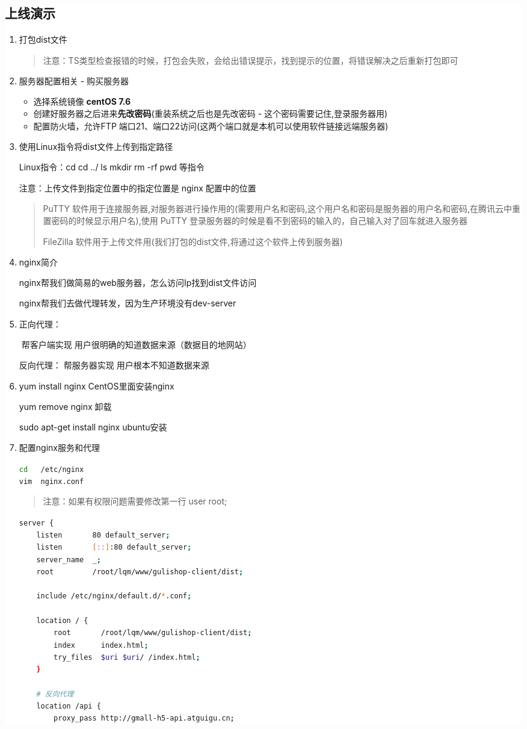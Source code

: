 ## 上线演示

1. 打包dist文件

   > 注意：TS类型检查报错的时候，打包会失败，会给出错误提示，找到提示的位置，将错误解决之后重新打包即可

2. 服务器配置相关 - 购买服务器

   * 选择系统镜像 **centOS 7.6**
   * 创建好服务器之后进来**先改密码**(重装系统之后也是先改密码 - 这个密码需要记住,登录服务器用)
   * 配置防火墙，允许FTP 端口21、端口22访问(这两个端口就是本机可以使用软件链接远端服务器)

3. 使用Linux指令将dist文件上传到指定路径

   Linux指令：cd     cd ../      ls    mkdir     rm -rf     pwd  等指令

   注意：上传文件到指定位置中的指定位置是 nginx 配置中的位置

   > PuTTY 软件用于连接服务器,对服务器进行操作用的(需要用户名和密码,这个用户名和密码是服务器的用户名和密码,在腾讯云中重置密码的时候显示用户名),使用 PuTTY 登录服务器的时候是看不到密码的输入的，自己输入对了回车就进入服务器
   >
   > FileZilla 软件用于上传文件用(我们打包的dist文件,将通过这个软件上传到服务器)
   >
   > 

4. nginx简介

   nginx帮我们做简易的web服务器，怎么访问Ip找到dist文件访问

   nginx帮我们去做代理转发，因为生产环境没有dev-server

5. 正向代理：

   ​    帮客户端实现  用户很明确的知道数据来源（数据目的地网站）

   反向代理：
   	帮服务器实现  用户根本不知道数据来源

6. yum install nginx          			     CentOS里面安装nginx

   yum remove nginx    					卸载

   sudo apt-get install nginx			ubuntu安装

7. 配置nginx服务和代理

   ```sh
   cd   /etc/nginx
   vim  nginx.conf
   ```

   > 注意：如果有权限问题需要修改第一行
   > user root;

   ```sh
   server {
       listen       80 default_server;
       listen       [::]:80 default_server;
       server_name  _;
       root         /root/lqm/www/gulishop-client/dist;
   
       include /etc/nginx/default.d/*.conf;
   
       location / {
           root       /root/lqm/www/gulishop-client/dist;
           index      index.html;
           try_files  $uri $uri/ /index.html;
       }
   
       # 反向代理
       location /api {
           proxy_pass http://gmall-h5-api.atguigu.cn;
   ```